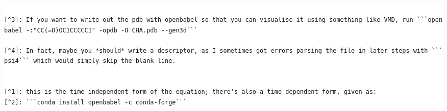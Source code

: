 ```

[^3]: If you want to write out the pdb with openbabel so that you can visualise it using something like VMD, run ```openbabel -:"CC(=O)OC1CCCCC1" -opdb -O CHA.pdb --gen3d```

[^4]: In fact, maybe you *should* write a descriptor, as I sometimes got errors parsing the file in later steps with ```psi4``` which would simply skip the blank line.


[^1]: this is the time-independent form of the equation; there's also a time-dependent form, given as:
[^2]: ```conda install openbabel -c conda-forge```